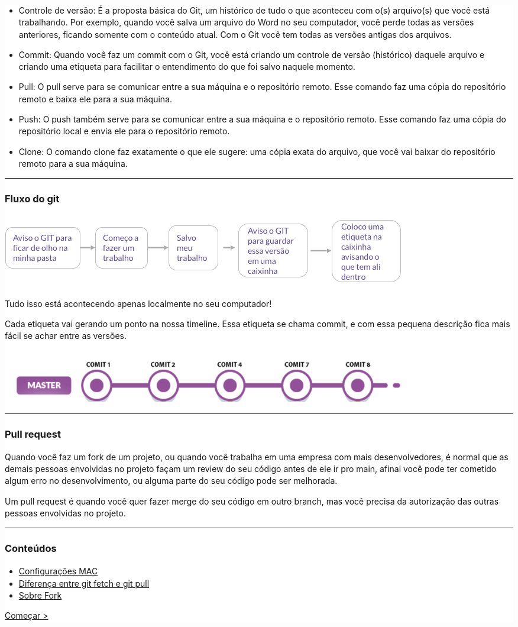 * Controle de versão: É a proposta básica do Git, um histórico de tudo o que aconteceu com o(s) arquivo(s) que você está trabalhando. Por exemplo, quando você salva um arquivo do Word no seu computador, você perde todas as versões anteriores, ficando somente com o conteúdo atual. Com o Git você tem todas as versões antigas dos arquivos.

* Commit: Quando você faz um commit com o Git, você está criando um controle de versão (histórico) daquele arquivo e criando uma etiqueta para facilitar o entendimento do que foi salvo naquele momento.

* Pull: O pull serve para se comunicar entre a sua máquina e o repositório remoto. Esse comando faz uma cópia do repositório remoto e baixa ele para a sua máquina.

* Push: O push também serve para se comunicar entre a sua máquina e o repositório remoto. Esse comando faz uma cópia do repositório local e envia ele para o repositório remoto.

* Clone: O comando clone faz exatamente o que ele sugere: uma cópia exata do arquivo, que você vai baixar do repositório remoto para a sua máquina.

***

### Fluxo do git
![Mockup](imgs/flow.png)

Tudo isso está acontecendo apenas localmente no seu computador!

Cada etiqueta vai gerando um ponto na nossa timeline. Essa etiqueta se chama commit, e com essa pequena descrição fica mais fácil se achar entre as versões.

![Mockup](imgs/commit.png)

***

### Pull request

Quando você faz um fork de um projeto, ou quando você trabalha em uma empresa com mais desenvolvedores, é normal que as demais pessoas envolvidas no projeto façam um review do seu código antes de ele ir pro main, afinal você pode ter cometido algum erro no desenvolvimento, ou alguma parte do seu código pode ser melhorada.

Um pull request é quando você quer fazer merge do seu código em outro branch, mas você precisa da autorização das outras pessoas envolvidas no projeto.

***

### Conteúdos
* [Configurações MAC](conteudo/configuracoes-mac.md)
* <a href="https://pt.quora.com/Qual-a-diferen%C3%A7a-entre-os-comandos-git-pull-e-git-fetch" target="_blank">Diferença entre git fetch e git pull</a>
* [Sobre Fork](conteudo/sobre-fork.md)

[Começar >](conteudo/sobre-git.md)

